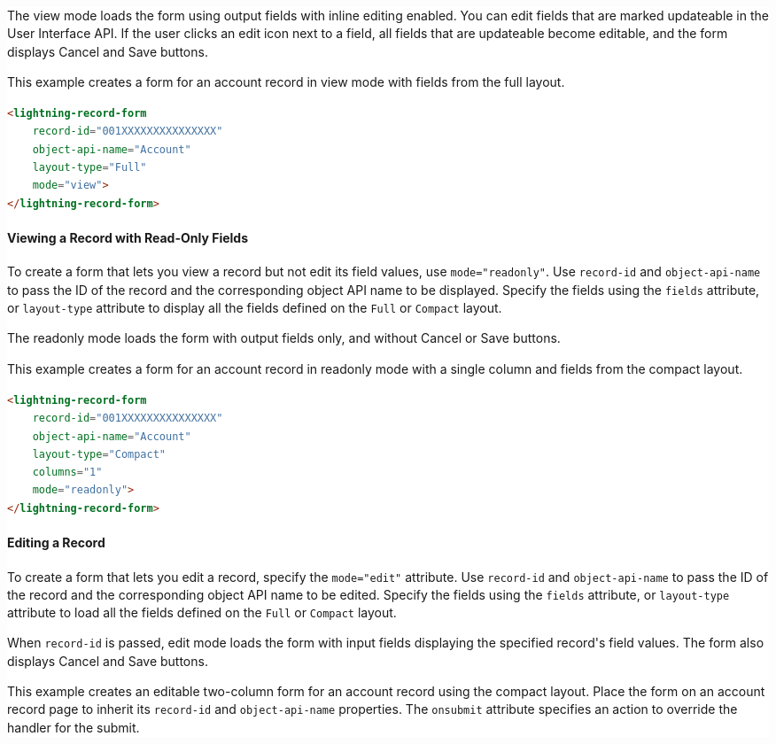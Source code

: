 The view mode loads the form using output fields with inline editing enabled.
You can edit fields that are marked updateable in the User Interface API. If the user clicks an edit icon next to a field,
all fields that are updateable become editable, and the form displays Cancel and
Save buttons.

This example creates a form for an account record in view mode with fields from the full layout.

```html
<lightning-record-form
    record-id="001XXXXXXXXXXXXXXX"
    object-api-name="Account"
    layout-type="Full"
    mode="view">
</lightning-record-form>
```

#### Viewing a Record with Read-Only Fields

To create a form that lets you view a record but not edit its field values, use `mode="readonly"`.
Use `record-id` and `object-api-name` to pass the ID of the record and the corresponding object API name to be displayed.
Specify the fields using the `fields`
attribute, or `layout-type` attribute to display all the fields defined on the
`Full` or `Compact` layout.

The readonly mode loads the form with output fields only, and without Cancel
or Save buttons.

This example creates a form for an account record in readonly mode with a single column and fields from the compact layout.

```html
<lightning-record-form
    record-id="001XXXXXXXXXXXXXXX"
    object-api-name="Account"
    layout-type="Compact"
    columns="1"
    mode="readonly">
</lightning-record-form>
```

#### Editing a Record

To create a form that lets you edit a record, specify the `mode="edit"` attribute. Use `record-id` and `object-api-name` to pass the ID of the record and the corresponding object API name to be edited. Specify the fields using the `fields` attribute, or
`layout-type` attribute to load all the fields defined on the `Full` or `Compact` layout.

When `record-id` is passed, edit mode loads the form with input fields
displaying the specified record's field values. The form also displays Cancel
and Save buttons.

This example creates an editable two-column form for an account record using the compact layout. Place the form on an account record page to inherit its `record-id` and `object-api-name` properties. The `onsubmit` attribute specifies an action to override the handler for the submit.
